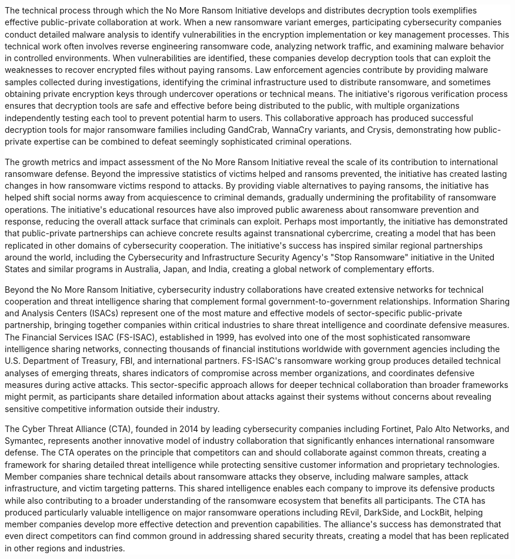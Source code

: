 The technical process through which the No More Ransom Initiative develops and distributes decryption tools exemplifies effective public-private collaboration at work. When a new ransomware variant emerges, participating cybersecurity companies conduct detailed malware analysis to identify vulnerabilities in the encryption implementation or key management processes. This technical work often involves reverse engineering ransomware code, analyzing network traffic, and examining malware behavior in controlled environments. When vulnerabilities are identified, these companies develop decryption tools that can exploit the weaknesses to recover encrypted files without paying ransoms. Law enforcement agencies contribute by providing malware samples collected during investigations, identifying the criminal infrastructure used to distribute ransomware, and sometimes obtaining private encryption keys through undercover operations or technical means. The initiative's rigorous verification process ensures that decryption tools are safe and effective before being distributed to the public, with multiple organizations independently testing each tool to prevent potential harm to users. This collaborative approach has produced successful decryption tools for major ransomware families including GandCrab, WannaCry variants, and Crysis, demonstrating how public-private expertise can be combined to defeat seemingly sophisticated criminal operations.

The growth metrics and impact assessment of the No More Ransom Initiative reveal the scale of its contribution to international ransomware defense. Beyond the impressive statistics of victims helped and ransoms prevented, the initiative has created lasting changes in how ransomware victims respond to attacks. By providing viable alternatives to paying ransoms, the initiative has helped shift social norms away from acquiescence to criminal demands, gradually undermining the profitability of ransomware operations. The initiative's educational resources have also improved public awareness about ransomware prevention and response, reducing the overall attack surface that criminals can exploit. Perhaps most importantly, the initiative has demonstrated that public-private partnerships can achieve concrete results against transnational cybercrime, creating a model that has been replicated in other domains of cybersecurity cooperation. The initiative's success has inspired similar regional partnerships around the world, including the Cybersecurity and Infrastructure Security Agency's "Stop Ransomware" initiative in the United States and similar programs in Australia, Japan, and India, creating a global network of complementary efforts.

Beyond the No More Ransom Initiative, cybersecurity industry collaborations have created extensive networks for technical cooperation and threat intelligence sharing that complement formal government-to-government relationships. Information Sharing and Analysis Centers (ISACs) represent one of the most mature and effective models of sector-specific public-private partnership, bringing together companies within critical industries to share threat intelligence and coordinate defensive measures. The Financial Services ISAC (FS-ISAC), established in 1999, has evolved into one of the most sophisticated ransomware intelligence sharing networks, connecting thousands of financial institutions worldwide with government agencies including the U.S. Department of Treasury, FBI, and international partners. FS-ISAC's ransomware working group produces detailed technical analyses of emerging threats, shares indicators of compromise across member organizations, and coordinates defensive measures during active attacks. This sector-specific approach allows for deeper technical collaboration than broader frameworks might permit, as participants share detailed information about attacks against their systems without concerns about revealing sensitive competitive information outside their industry.

The Cyber Threat Alliance (CTA), founded in 2014 by leading cybersecurity companies including Fortinet, Palo Alto Networks, and Symantec, represents another innovative model of industry collaboration that significantly enhances international ransomware defense. The CTA operates on the principle that competitors can and should collaborate against common threats, creating a framework for sharing detailed threat intelligence while protecting sensitive customer information and proprietary technologies. Member companies share technical details about ransomware attacks they observe, including malware samples, attack infrastructure, and victim targeting patterns. This shared intelligence enables each company to improve its defensive products while also contributing to a broader understanding of the ransomware ecosystem that benefits all participants. The CTA has produced particularly valuable intelligence on major ransomware operations including REvil, DarkSide, and LockBit, helping member companies develop more effective detection and prevention capabilities. The alliance's success has demonstrated that even direct competitors can find common ground in addressing shared security threats, creating a model that has been replicated in other regions and industries.
